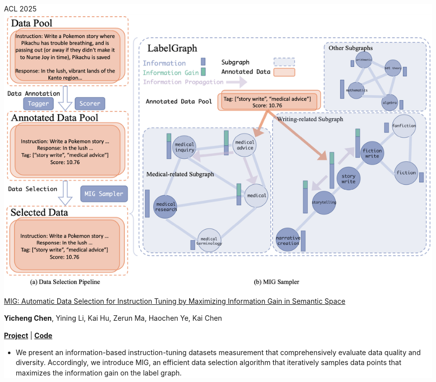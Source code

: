 <div class='paper-box'><div class='paper-box-image'><div><div class="badge">ACL 2025</div><img src='projects/mig/static/images/arch-v2.jpg' alt="sym" width="100%"></div></div>
<div class='paper-box-text' markdown="1">

[MIG: Automatic Data Selection for Instruction Tuning by Maximizing Information Gain in Semantic Space](https://arxiv.org/abs/2406.20085)

**Yicheng Chen**, Yining Li, Kai Hu, Zerun Ma, Haochen Ye, Kai Chen

[**Project**](https://yichengchen24.github.io/projects/mig)
|
[**Code**](https://github.com/yichengchen24/MIG)

- We present an information-based instruction-tuning datasets measurement that comprehensively evaluate data quality and diversity. Accordingly, we introduce MIG, an efficient data selection algorithm that iteratively samples data points that maximizes the information gain on the label graph.

</div>
</div>

